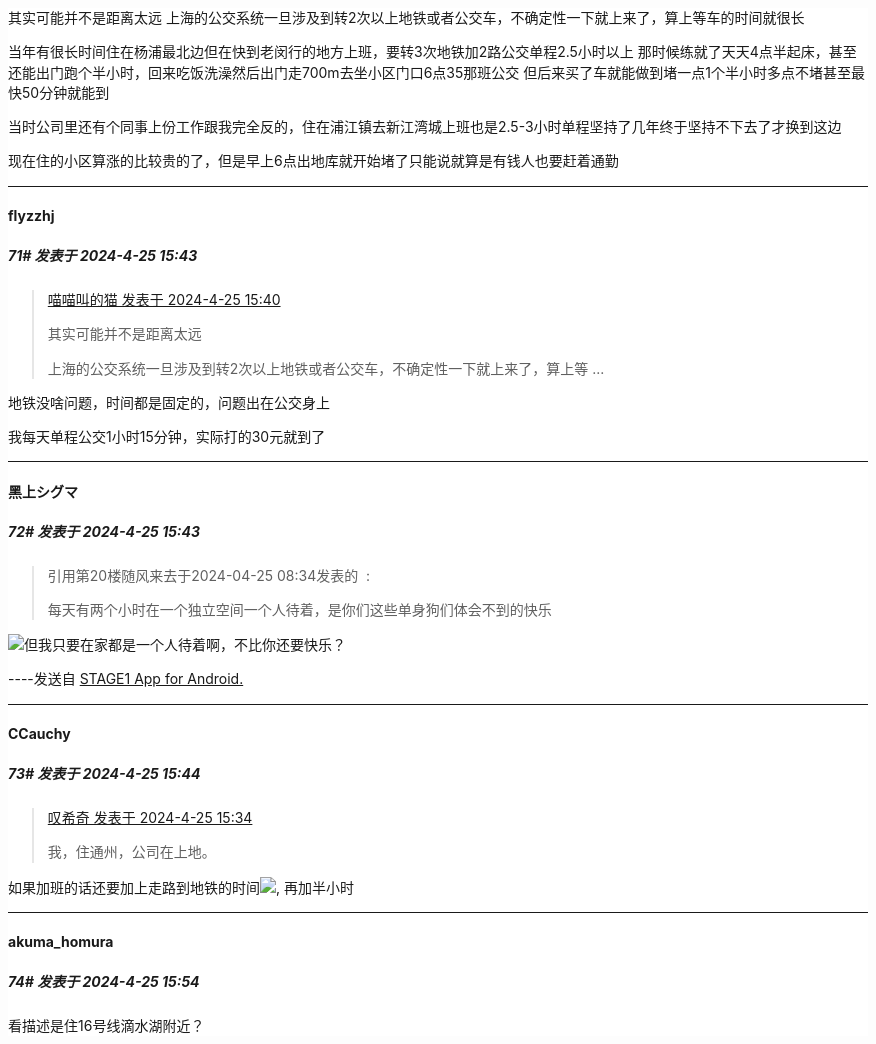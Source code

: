 其实可能并不是距离太远
上海的公交系统一旦涉及到转2次以上地铁或者公交车，不确定性一下就上来了，算上等车的时间就很长

当年有很长时间住在杨浦最北边但在快到老闵行的地方上班，要转3次地铁加2路公交单程2.5小时以上
那时候练就了天天4点半起床，甚至还能出门跑个半小时，回来吃饭洗澡然后出门走700m去坐小区门口6点35那班公交
但后来买了车就能做到堵一点1个半小时多点不堵甚至最快50分钟就能到

当时公司里还有个同事上份工作跟我完全反的，住在浦江镇去新江湾城上班也是2.5-3小时单程坚持了几年终于坚持不下去了才换到这边

现在住的小区算涨的比较贵的了，但是早上6点出地库就开始堵了只能说就算是有钱人也要赶着通勤

*****

####  flyzzhj  
##### 71#       发表于 2024-4-25 15:43

<blockquote><a href="httphttps://bbs.saraba1st.com/2b/forum.php?mod=redirect&amp;goto=findpost&amp;pid=64715093&amp;ptid=2181313" target="_blank">喵喵叫的猫 发表于 2024-4-25 15:40</a>

其实可能并不是距离太远

上海的公交系统一旦涉及到转2次以上地铁或者公交车，不确定性一下就上来了，算上等 ...</blockquote>
地铁没啥问题，时间都是固定的，问题出在公交身上

我每天单程公交1小时15分钟，实际打的30元就到了

*****

####  黑上シグマ  
##### 72#       发表于 2024-4-25 15:43

<blockquote>引用第20楼随风来去于2024-04-25 08:34发表的  :

每天有两个小时在一个独立空间一个人待着，是你们这些单身狗们体会不到的快乐</blockquote>
<img src="https://static.saraba1st.com/image/smiley/face2017/067.png" referrerpolicy="no-referrer">但我只要在家都是一个人待着啊，不比你还要快乐？

----发送自 [STAGE1 App for Android.](http://stage1.5j4m.com/?1.37)

*****

####  CCauchy  
##### 73#       发表于 2024-4-25 15:44

<blockquote><a href="httphttps://bbs.saraba1st.com/2b/forum.php?mod=redirect&amp;goto=findpost&amp;pid=64715013&amp;ptid=2181313" target="_blank">叹希奇 发表于 2024-4-25 15:34</a>

我，住通州，公司在上地。</blockquote>
如果加班的话还要加上走路到地铁的时间<img src="https://static.saraba1st.com/image/smiley/face2017/053.png" referrerpolicy="no-referrer">, 再加半小时


*****

####  akuma_homura  
##### 74#       发表于 2024-4-25 15:54

看描述是住16号线滴水湖附近？
